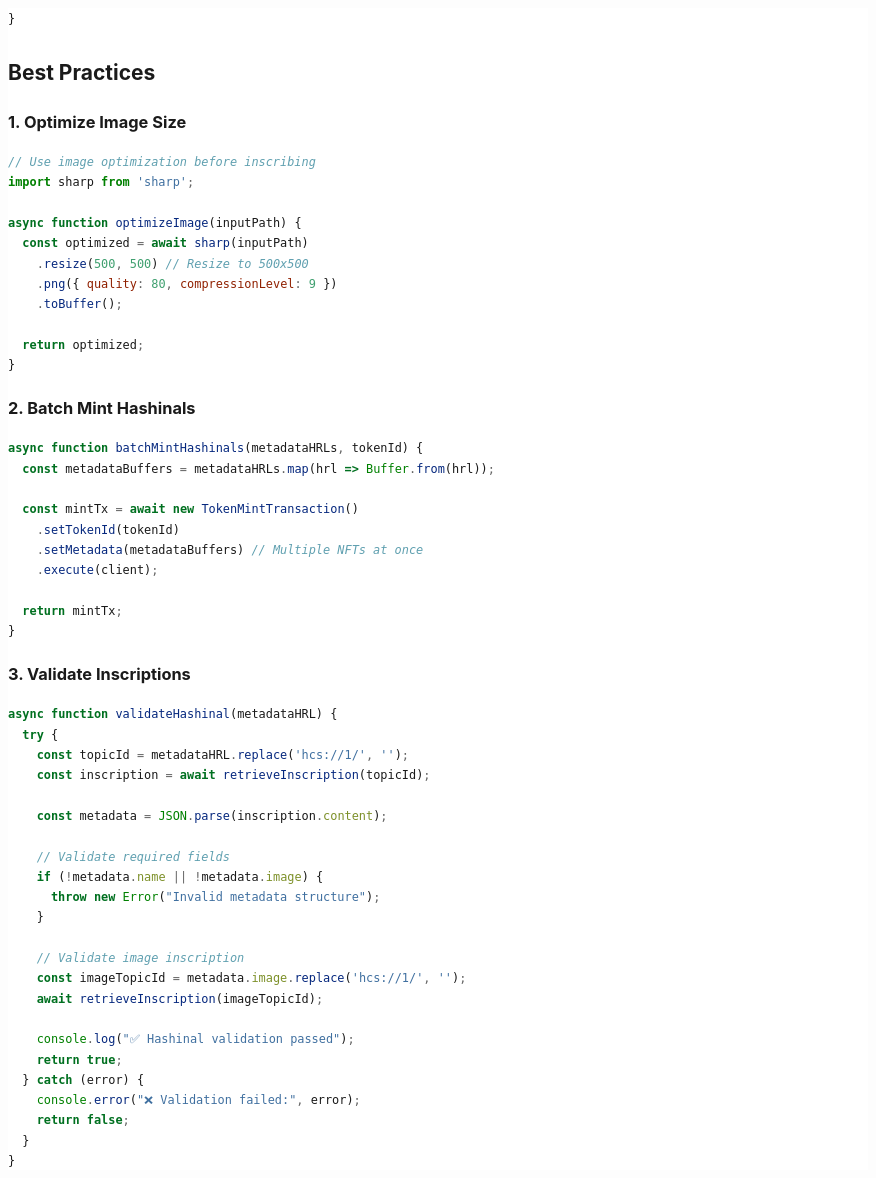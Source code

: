 ```javascript
}
```

## Best Practices

### 1. Optimize Image Size

```javascript
// Use image optimization before inscribing
import sharp from 'sharp';

async function optimizeImage(inputPath) {
  const optimized = await sharp(inputPath)
    .resize(500, 500) // Resize to 500x500
    .png({ quality: 80, compressionLevel: 9 })
    .toBuffer();
  
  return optimized;
}
```

### 2. Batch Mint Hashinals

```javascript
async function batchMintHashinals(metadataHRLs, tokenId) {
  const metadataBuffers = metadataHRLs.map(hrl => Buffer.from(hrl));
  
  const mintTx = await new TokenMintTransaction()
    .setTokenId(tokenId)
    .setMetadata(metadataBuffers) // Multiple NFTs at once
    .execute(client);
    
  return mintTx;
}
```

### 3. Validate Inscriptions

```javascript
async function validateHashinal(metadataHRL) {
  try {
    const topicId = metadataHRL.replace('hcs://1/', '');
    const inscription = await retrieveInscription(topicId);
    
    const metadata = JSON.parse(inscription.content);
    
    // Validate required fields
    if (!metadata.name || !metadata.image) {
      throw new Error("Invalid metadata structure");
    }
    
    // Validate image inscription
    const imageTopicId = metadata.image.replace('hcs://1/', '');
    await retrieveInscription(imageTopicId);
    
    console.log("✅ Hashinal validation passed");
    return true;
  } catch (error) {
    console.error("❌ Validation failed:", error);
    return false;
  }
}
```
